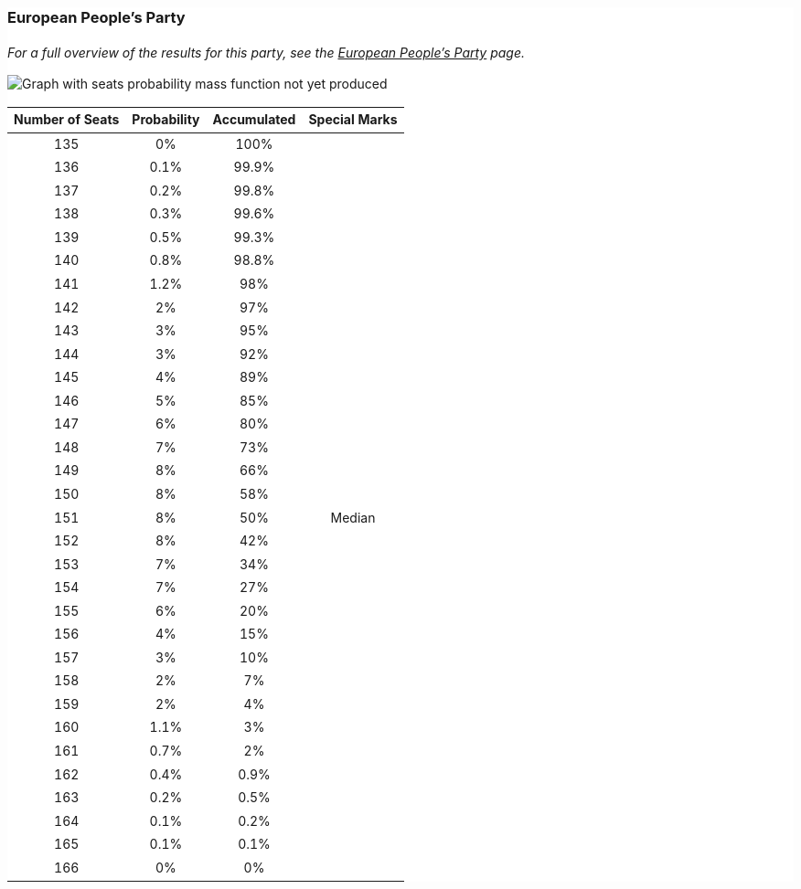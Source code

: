 ### European People’s Party

*For a full overview of the results for this party, see the [European People’s Party](party-2021-09-30-europeanpeople’sparty.html) page.*

![Graph with seats probability mass function not yet produced](average-2021-09-30-seats-pmf-europeanpeople’sparty.png "Seats Probability Mass Function")

| Number of Seats | Probability | Accumulated | Special Marks |
|:---------------:|:-----------:|:-----------:|:-------------:|
| 135 | 0% | 100% |  |
| 136 | 0.1% | 99.9% |  |
| 137 | 0.2% | 99.8% |  |
| 138 | 0.3% | 99.6% |  |
| 139 | 0.5% | 99.3% |  |
| 140 | 0.8% | 98.8% |  |
| 141 | 1.2% | 98% |  |
| 142 | 2% | 97% |  |
| 143 | 3% | 95% |  |
| 144 | 3% | 92% |  |
| 145 | 4% | 89% |  |
| 146 | 5% | 85% |  |
| 147 | 6% | 80% |  |
| 148 | 7% | 73% |  |
| 149 | 8% | 66% |  |
| 150 | 8% | 58% |  |
| 151 | 8% | 50% | Median |
| 152 | 8% | 42% |  |
| 153 | 7% | 34% |  |
| 154 | 7% | 27% |  |
| 155 | 6% | 20% |  |
| 156 | 4% | 15% |  |
| 157 | 3% | 10% |  |
| 158 | 2% | 7% |  |
| 159 | 2% | 4% |  |
| 160 | 1.1% | 3% |  |
| 161 | 0.7% | 2% |  |
| 162 | 0.4% | 0.9% |  |
| 163 | 0.2% | 0.5% |  |
| 164 | 0.1% | 0.2% |  |
| 165 | 0.1% | 0.1% |  |
| 166 | 0% | 0% |  |
